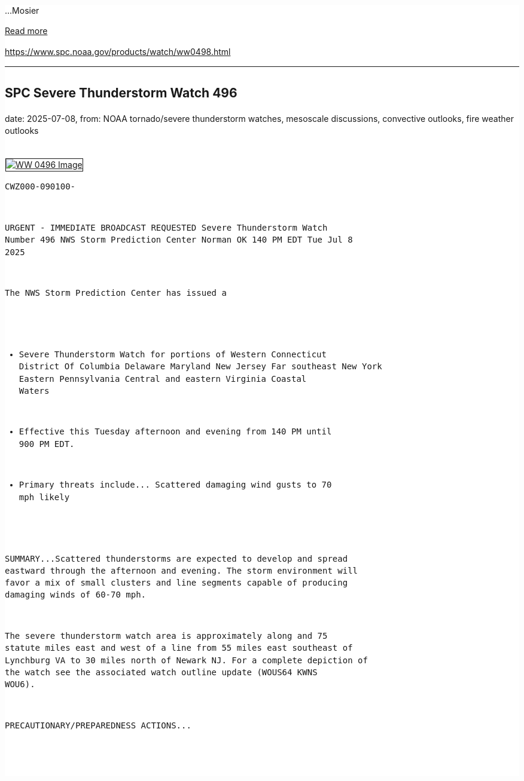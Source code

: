 ...Mosier

</pre>
<a href="https://www.spc.noaa.gov/products/watch/ww0498.html">Read more</a>
 

<br> 

<https://www.spc.noaa.gov/products/watch/ww0498.html>

---

## SPC Severe Thunderstorm Watch 496

date: 2025-07-08, from: NOAA tornado/severe thunderstorm watches, mesoscale discussions, convective outlooks, fire weather outlooks

<br /><a href="https://www.spc.noaa.gov/products/watch/ww0496.html"><img src="https://www.spc.noaa.gov/products/watch/ww0496_radar.gif" border="1" alt="WW 0496 Image" hspace="1" vspace="1" width="525" height="459" align="center" /></a><pre>
CWZ000-090100-

URGENT - IMMEDIATE BROADCAST REQUESTED
Severe Thunderstorm Watch Number 496
NWS Storm Prediction Center Norman OK
140 PM EDT Tue Jul 8 2025

The NWS Storm Prediction Center has issued a

* Severe Thunderstorm Watch for portions of 
  Western Connecticut
  District Of Columbia
  Delaware
  Maryland
  New Jersey
  Far southeast New York
  Eastern Pennsylvania
  Central and eastern Virginia
  Coastal Waters

* Effective this Tuesday afternoon and evening from 140 PM until
  900 PM EDT.

* Primary threats include...
  Scattered damaging wind gusts to 70 mph likely

SUMMARY...Scattered thunderstorms are expected to develop and spread
eastward through the afternoon and evening.  The storm environment
will favor a mix of small clusters and line segments capable of
producing damaging winds of 60-70 mph.

The severe thunderstorm watch area is approximately along and 75
statute miles east and west of a line from 55 miles east southeast
of Lynchburg VA to 30 miles north of Newark NJ. For a complete
depiction of the watch see the associated watch outline update
(WOUS64 KWNS WOU6).

PRECAUTIONARY/PREPAREDNESS ACTIONS...
